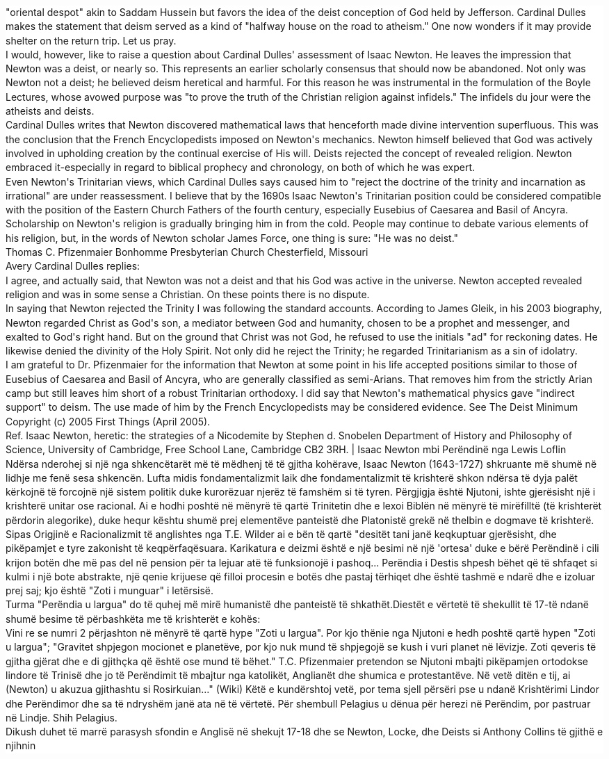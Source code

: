 "oriental despot" akin to Saddam Hussein but favors the idea of the deist conception of God held by Jefferson. Cardinal Dulles makes the statement that deism served as a kind of "halfway house on the road to atheism." One now wonders if it may provide shelter on the return trip. Let us pray.<br/>I would, however, like to raise a question about Cardinal Dulles' assessment of Isaac Newton. He leaves the impression that Newton was a deist, or nearly so. This represents an earlier scholarly consensus that should now be abandoned. Not only was Newton not a deist; he believed deism heretical and harmful. For this reason he was instrumental in the formulation of the Boyle Lectures, whose avowed purpose was "to prove the truth of the Christian religion against infidels." The infidels du jour were the atheists and deists.<br/>Cardinal Dulles writes that Newton discovered mathematical laws that henceforth made divine intervention superfluous. This was the conclusion that the French Encyclopedists imposed on Newton's mechanics. Newton himself believed that God was actively involved in upholding creation by the continual exercise of His will. Deists rejected the concept of revealed religion. Newton embraced it-especially in regard to biblical prophecy and chronology, on both of which he was expert.<br/>Even Newton's Trinitarian views, which Cardinal Dulles says caused him to "reject the doctrine of the trinity and incarnation as irrational" are under reassessment. I believe that by the 1690s Isaac Newton's Trinitarian position could be considered compatible with the position of the Eastern Church Fathers of the fourth century, especially Eusebius of Caesarea and Basil of Ancyra.<br/>Scholarship on Newton's religion is gradually bringing him in from the cold. People may continue to debate various elements of his religion, but, in the words of Newton scholar James Force, one thing is sure: "He was no deist."<br/>Thomas C. Pfizenmaier Bonhomme Presbyterian Church Chesterfield, Missouri<br/>Avery Cardinal Dulles replies:<br/>I agree, and actually said, that Newton was not a deist and that his God was active in the universe. Newton accepted revealed religion and was in some sense a Christian. On these points there is no dispute.<br/>In saying that Newton rejected the Trinity I was following the standard accounts. According to James Gleik, in his 2003 biography, Newton regarded Christ as God's son, a mediator between God and humanity, chosen to be a prophet and messenger, and exalted to God's right hand. But on the ground that Christ was not God, he refused to use the initials "ad" for reckoning dates. He likewise denied the divinity of the Holy Spirit. Not only did he reject the Trinity; he regarded Trinitarianism as a sin of idolatry.<br/>I am grateful to Dr. Pfizenmaier for the information that Newton at some point in his life accepted positions similar to those of Eusebius of Caesarea and Basil of Ancyra, who are generally classified as semi-Arians. That removes him from the strictly Arian camp but still leaves him short of a robust Trinitarian orthodoxy. I did say that Newton's mathematical physics gave "indirect support" to deism. The use made of him by the French Encyclopedists may be considered evidence. See The Deist Minimum<br/>Copyright (c) 2005 First Things (April 2005).<br/>Ref. Isaac Newton, heretic: the strategies of a Nicodemite by Stephen d. Snobelen Department of History and Philosophy of Science, University of Cambridge, Free School Lane, Cambridge CB2 3RH. | Isaac Newton mbi Perëndinë nga Lewis Loflin<br/>Ndërsa nderohej si një nga shkencëtarët më të mëdhenj të të gjitha kohërave, Isaac Newton (1643-1727) shkruante më shumë në lidhje me fenë sesa shkencën. Lufta midis fondamentalizmit laik dhe fondamentalizmit të krishterë shkon ndërsa të dyja palët kërkojnë të forcojnë një sistem politik duke kurorëzuar njerëz të famshëm si të tyren. Përgjigja është Njutoni, ishte gjerësisht një i krishterë unitar ose racional. Ai e hodhi poshtë në mënyrë të qartë Trinitetin dhe e lexoi Biblën në mënyrë të mirëfilltë (të krishterët përdorin alegorike), duke hequr kështu shumë prej elementëve panteistë dhe Platonistë grekë në thelbin e dogmave të krishterë.<br/>Sipas Origjinë e Racionalizmit të anglishtes nga T.E. Wilder ai e bën të qartë "desitët tani janë keqkuptuar gjerësisht, dhe pikëpamjet e tyre zakonisht të keqpërfaqësuara. Karikatura e deizmi është e një besimi në një 'ortesa' duke e bërë Perëndinë i cili krijon botën dhe më pas del në pension për ta lejuar atë të funksionojë i pashoq... Perëndia i Destis shpesh bëhet që të shfaqet si kulmi i një bote abstrakte, një qenie krijuese që filloi procesin e botës dhe pastaj tërhiqet dhe është tashmë e ndarë dhe e izoluar prej saj; kjo është "Zoti i munguar" i letërsisë.<br/>Turma "Perëndia u largua" do të quhej më mirë humanistë dhe panteistë të shkathët.Diestët e vërtetë të shekullit të 17-të ndanë shumë besime të përbashkëta me të krishterët e kohës:<br/>Vini re se numri 2 përjashton në mënyrë të qartë hype "Zoti u largua". Por kjo thënie nga Njutoni e hedh poshtë qartë hypen "Zoti u largua"; "Gravitet shpjegon mocionet e planetëve, por kjo nuk mund të shpjegojë se kush i vuri planet në lëvizje. Zoti qeveris të gjitha gjërat dhe e di gjithçka që është ose mund të bëhet." T.C. Pfizenmaier pretendon se Njutoni mbajti pikëpamjen ortodokse lindore të Trinisë dhe jo të Perëndimit të mbajtur nga katolikët, Anglianët dhe shumica e protestantëve. Në vetë ditën e tij, ai (Newton) u akuzua gjithashtu si Rosirkuian..." (Wiki) Këtë e kundërshtoj vetë, por tema sjell përsëri pse u ndanë Krishtërimi Lindor dhe Perëndimor dhe sa të ndryshëm janë ata në të vërtetë. Për shembull Pelagius u dënua për herezi në Perëndim, por pastruar në Lindje. Shih Pelagius.<br/>Dikush duhet të marrë parasysh sfondin e Anglisë në shekujt 17-18 dhe se Newton, Locke, dhe Deists si Anthony Collins të gjithë e njihnin